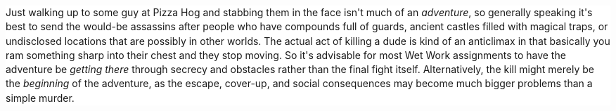 Just walking up to some guy at Pizza Hog and stabbing them in the face isn't much of an _adventure_, so generally speaking it's best to send the would-be assassins after people who have compounds full of guards, ancient castles filled with magical traps, or undisclosed locations that are possibly in other worlds. The actual act of killing a dude is kind of an anticlimax in that basically you ram something sharp into their chest and they stop moving. So it's advisable for most Wet Work assignments to have the adventure be _getting there_ through secrecy and obstacles rather than the final fight itself. Alternatively, the kill might merely be the _beginning_ of the adventure, as the escape, cover-up, and social consequences may become much bigger problems than a simple murder.
